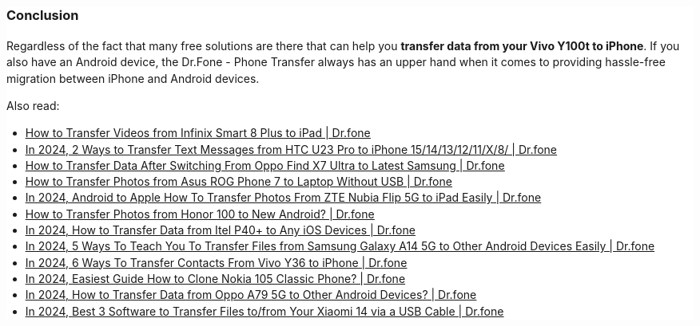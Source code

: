 ### Conclusion

Regardless of the fact that many free solutions are there that can help you **transfer data from your Vivo Y100t to iPhone**. If you also have an Android device, the Dr.Fone - Phone Transfer always has an upper hand when it comes to providing hassle-free migration between iPhone and Android devices.






<ins class="adsbygoogle"
     style="display:block"
     data-ad-format="autorelaxed"
     data-ad-client="ca-pub-7571918770474297"
     data-ad-slot="1223367746"></ins>
<ins class="adsbygoogle"
     style="display:block"
     data-ad-client="ca-pub-7571918770474297"
     data-ad-slot="8358498916"
     data-ad-format="auto"
     data-full-width-responsive="true"></ins>


<span class="atpl-alsoreadstyle">Also read:</span>
<div><ul>
<li><a href="https://android-transfer.techidaily.com/how-to-transfer-videos-from-infinix-smart-8-plus-to-ipad-drfone-by-drfone-transfer-from-android-transfer-from-android/"><u>How to Transfer Videos from Infinix Smart 8 Plus to iPad | Dr.fone</u></a></li>
<li><a href="https://android-transfer.techidaily.com/in-2024-2-ways-to-transfer-text-messages-from-htc-u23-pro-to-iphone-1514131211x8-drfone-by-drfone-transfer-from-android-transfer-from-android/"><u>In 2024, 2 Ways to Transfer Text Messages from HTC U23 Pro to iPhone 15/14/13/12/11/X/8/ | Dr.fone</u></a></li>
<li><a href="https://android-transfer.techidaily.com/how-to-transfer-data-after-switching-from-oppo-find-x7-ultra-to-latest-samsung-drfone-by-drfone-transfer-from-android-transfer-from-android/"><u>How to Transfer Data After Switching From Oppo Find X7 Ultra to Latest Samsung | Dr.fone</u></a></li>
<li><a href="https://android-transfer.techidaily.com/how-to-transfer-photos-from-asus-rog-phone-7-to-laptop-without-usb-drfone-by-drfone-transfer-from-android-transfer-from-android/"><u>How to Transfer Photos from Asus ROG Phone 7 to Laptop Without USB | Dr.fone</u></a></li>
<li><a href="https://android-transfer.techidaily.com/in-2024-android-to-apple-how-to-transfer-photos-from-zte-nubia-flip-5g-to-ipad-easily-drfone-by-drfone-transfer-from-android-transfer-from-android/"><u>In 2024, Android to Apple How To Transfer Photos From ZTE Nubia Flip 5G to iPad Easily | Dr.fone</u></a></li>
<li><a href="https://android-transfer.techidaily.com/how-to-transfer-photos-from-honor-100-to-new-android-drfone-by-drfone-transfer-from-android-transfer-from-android/"><u>How to Transfer Photos from Honor 100 to New Android? | Dr.fone</u></a></li>
<li><a href="https://android-transfer.techidaily.com/in-2024-how-to-transfer-data-from-itel-p40plus-to-any-ios-devices-drfone-by-drfone-transfer-from-android-transfer-from-android/"><u>In 2024, How to Transfer Data from Itel P40+ to Any iOS Devices | Dr.fone</u></a></li>
<li><a href="https://android-transfer.techidaily.com/in-2024-5-ways-to-teach-you-to-transfer-files-from-samsung-galaxy-a14-5g-to-other-android-devices-easily-drfone-by-drfone-transfer-from-android-transfer-from-android/"><u>In 2024, 5 Ways To Teach You To Transfer Files from Samsung Galaxy A14 5G to Other Android Devices Easily | Dr.fone</u></a></li>
<li><a href="https://android-transfer.techidaily.com/in-2024-6-ways-to-transfer-contacts-from-vivo-y36-to-iphone-drfone-by-drfone-transfer-from-android-transfer-from-android/"><u>In 2024, 6 Ways To Transfer Contacts From Vivo Y36 to iPhone | Dr.fone</u></a></li>
<li><a href="https://android-transfer.techidaily.com/in-2024-easiest-guide-how-to-clone-nokia-105-classic-phone-drfone-by-drfone-transfer-from-android-transfer-from-android/"><u>In 2024, Easiest Guide How to Clone Nokia 105 Classic Phone? | Dr.fone</u></a></li>
<li><a href="https://android-transfer.techidaily.com/in-2024-how-to-transfer-data-from-oppo-a79-5g-to-other-android-devices-drfone-by-drfone-transfer-from-android-transfer-from-android/"><u>In 2024, How to Transfer Data from Oppo A79 5G to Other Android Devices? | Dr.fone</u></a></li>
<li><a href="https://android-transfer.techidaily.com/in-2024-best-3-software-to-transfer-files-tofrom-your-xiaomi-14-via-a-usb-cable-drfone-by-drfone-transfer-from-android-transfer-from-android/"><u>In 2024, Best 3 Software to Transfer Files to/from Your Xiaomi 14 via a USB Cable | Dr.fone</u></a></li>